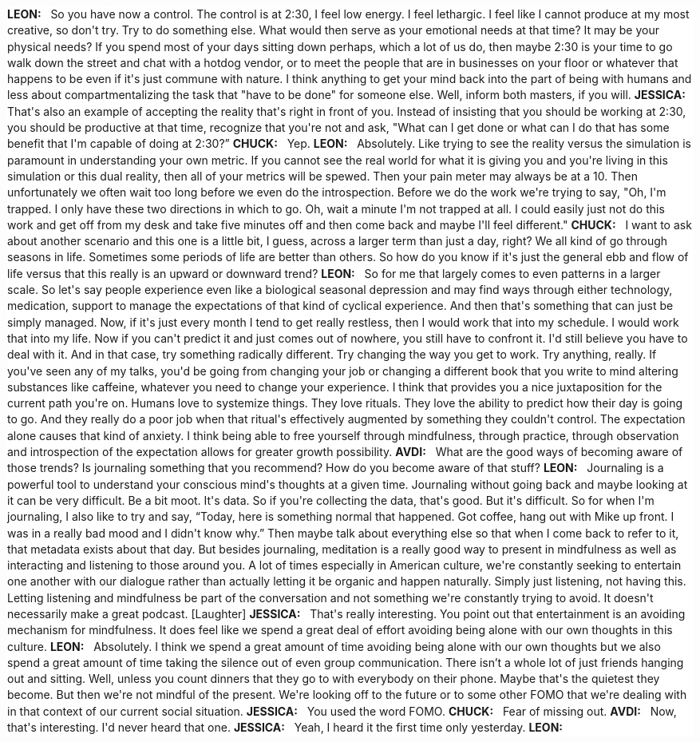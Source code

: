 **LEON:** &nbsp; So you have now a control. The control is at 2:30, I feel low energy. I feel lethargic. I feel like I cannot produce at my most creative, so don't try. Try to do something else. What would then serve as your emotional needs at that time? It may be your physical needs? If you spend most of your days sitting down perhaps, which a lot of us do, then maybe 2:30 is your time to go walk down the street and chat with a hotdog vendor, or to meet the people that are in businesses on your floor or whatever that happens to be even if it's just commune with nature. I think anything to get your mind back into the part of being with humans and less about compartmentalizing the task that "have to be done" for someone else. Well, inform both masters, if you will. **JESSICA:** &nbsp; That's also an example of accepting the reality that's right in front of you. Instead of insisting that you should be working at 2:30, you should be productive at that time, recognize that you're not and ask, "What can I get done or what can I do that has some benefit that I'm capable of doing at 2:30?” **CHUCK:** &nbsp; Yep. **LEON:** &nbsp; Absolutely. Like trying to see the reality versus the simulation is paramount in understanding your own metric. If you cannot see the real world for what it is giving you and you're living in this simulation or this dual reality, then all of your metrics will be spewed. Then your pain meter may always be at a 10. Then unfortunately we often wait too long before we even do the introspection. Before we do the work we're trying to say, "Oh, I'm trapped. I only have these two directions in which to go. Oh, wait a minute I'm not trapped at all. I could easily just not do this work and get off from my desk and take five minutes off and then come back and maybe I'll feel different." **CHUCK:** &nbsp; I want to ask about another scenario and this one is a little bit, I guess, across a larger term than just a day, right? We all kind of go through seasons in life. Sometimes some periods of life are better than others. So how do you know if it's just the general ebb and flow of life versus that this really is an upward or downward trend? **LEON:** &nbsp; So for me that largely comes to even patterns in a larger scale. So let's say people experience even like a biological seasonal depression and may find ways through either technology, medication, support to manage the expectations of that kind of cyclical experience. And then that's something that can just be simply managed. Now, if it's just every month I tend to get really restless, then I would work that into my schedule. I would work that into my life. Now if you can't predict it and just comes out of nowhere, you still have to confront it. I'd still believe you have to deal with it. And in that case, try something radically different. Try changing the way you get to work. Try anything, really. If you've seen any of my talks, you'd be going from changing your job or changing a different book that you write to mind altering substances like caffeine, whatever you need to change your experience. I think that provides you a nice juxtaposition for the current path you're on. Humans love to systemize things. They love rituals. They love the ability to predict how their day is going to go. And they really do a poor job when that ritual's effectively augmented by something they couldn't control. The expectation alone causes that kind of anxiety. I think being able to free yourself through mindfulness, through practice, through observation and introspection of the expectation allows for greater growth possibility. **AVDI:** &nbsp; What are the good ways of becoming aware of those trends? Is journaling something that you recommend? How do you become aware of that stuff? **LEON:** &nbsp; Journaling is a powerful tool to understand your conscious mind's thoughts at a given time. Journaling without going back and maybe looking at it can be very difficult. Be a bit moot. It's data. So if you're collecting the data, that's good. But it's difficult. So for when I'm journaling, I also like to try and say, “Today, here is something normal that happened. Got coffee, hang out with Mike up front. I was in a really bad mood and I didn't know why.” Then maybe talk about everything else so that when I come back to refer to it, that metadata exists about that day. But besides journaling, meditation is a really good way to present in mindfulness as well as interacting and listening to those around you. A lot of times especially in American culture, we're constantly seeking to entertain one another with our dialogue rather than actually letting it be organic and happen naturally. Simply just listening, not having this. Letting listening and mindfulness be part of the conversation and not something we're constantly trying to avoid. It doesn't necessarily make a great podcast. [Laughter] **JESSICA:** &nbsp; That's really interesting. You point out that entertainment is an avoiding mechanism for mindfulness. It does feel like we spend a great deal of effort avoiding being alone with our own thoughts in this culture. **LEON:** &nbsp; Absolutely. I think we spend a great amount of time avoiding being alone with our own thoughts but we also spend a great amount of time taking the silence out of even group communication. There isn’t a whole lot of just friends hanging out and sitting. Well, unless you count dinners that they go to with everybody on their phone. Maybe that's the quietest they become. But then we're not mindful of the present. We're looking off to the future or to some other FOMO that we're dealing with in that context of our current social situation. **JESSICA:** &nbsp; You used the word FOMO. **CHUCK:** &nbsp; Fear of missing out. **AVDI:** &nbsp; Now, that's interesting. I'd never heard that one. **JESSICA:** &nbsp; Yeah, I heard it the first time only yesterday. **LEON:**